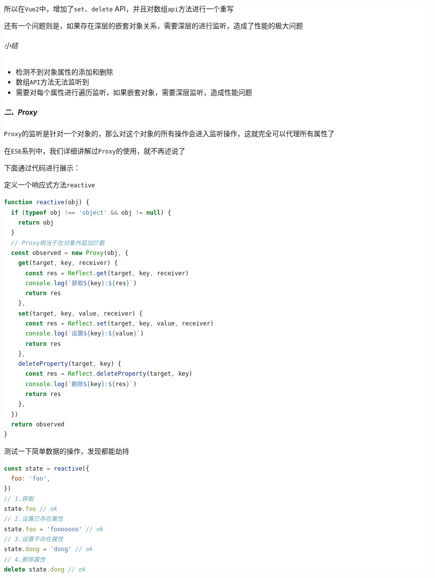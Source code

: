 所以在`Vue2`中，增加了`set`、`delete` API，并且对数组`api`方法进行一个重写

还有一个问题则是，如果存在深层的嵌套对象关系，需要深层的进行监听，造成了性能的极大问题

###### 小结

- 检测不到对象属性的添加和删除
- 数组`API`方法无法监听到
- 需要对每个属性进行遍历监听，如果嵌套对象，需要深层监听，造成性能问题

##### 二、Proxy

`Proxy`的监听是针对一个对象的，那么对这个对象的所有操作会进入监听操作，这就完全可以代理所有属性了

在`ES6`系列中，我们详细讲解过`Proxy`的使用，就不再述说了

下面通过代码进行展示：

定义一个响应式方法`reactive`

```js
function reactive(obj) {
  if (typeof obj !== 'object' && obj != null) {
    return obj
  }
  // Proxy相当于在对象外层加拦截
  const observed = new Proxy(obj, {
    get(target, key, receiver) {
      const res = Reflect.get(target, key, receiver)
      console.log(`获取${key}:${res}`)
      return res
    },
    set(target, key, value, receiver) {
      const res = Reflect.set(target, key, value, receiver)
      console.log(`设置${key}:${value}`)
      return res
    },
    deleteProperty(target, key) {
      const res = Reflect.deleteProperty(target, key)
      console.log(`删除${key}:${res}`)
      return res
    },
  })
  return observed
}
```

测试一下简单数据的操作，发现都能劫持

```js
const state = reactive({
  foo: 'foo',
})
// 1.获取
state.foo // ok
// 2.设置已存在属性
state.foo = 'fooooooo' // ok
// 3.设置不存在属性
state.dong = 'dong' // ok
// 4.删除属性
delete state.dong // ok
```
